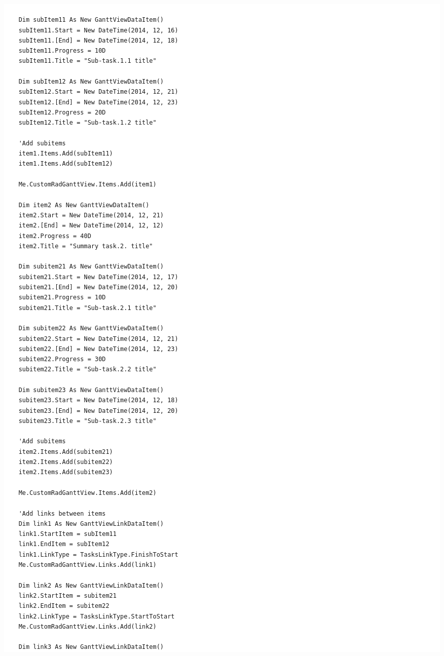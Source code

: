````VB.NET
 
    Dim subItem11 As New GanttViewDataItem()
    subItem11.Start = New DateTime(2014, 12, 16)
    subItem11.[End] = New DateTime(2014, 12, 18)
    subItem11.Progress = 10D
    subItem11.Title = "Sub-task.1.1 title"
 
    Dim subItem12 As New GanttViewDataItem()
    subItem12.Start = New DateTime(2014, 12, 21)
    subItem12.[End] = New DateTime(2014, 12, 23)
    subItem12.Progress = 20D
    subItem12.Title = "Sub-task.1.2 title"
 
    'Add subitems
    item1.Items.Add(subItem11)
    item1.Items.Add(subItem12)
 
    Me.CustomRadGanttView.Items.Add(item1)
 
    Dim item2 As New GanttViewDataItem()
    item2.Start = New DateTime(2014, 12, 21)
    item2.[End] = New DateTime(2014, 12, 12)
    item2.Progress = 40D
    item2.Title = "Summary task.2. title"
 
    Dim subitem21 As New GanttViewDataItem()
    subitem21.Start = New DateTime(2014, 12, 17)
    subitem21.[End] = New DateTime(2014, 12, 20)
    subitem21.Progress = 10D
    subitem21.Title = "Sub-task.2.1 title"
 
    Dim subitem22 As New GanttViewDataItem()
    subitem22.Start = New DateTime(2014, 12, 21)
    subitem22.[End] = New DateTime(2014, 12, 23)
    subitem22.Progress = 30D
    subitem22.Title = "Sub-task.2.2 title"
 
    Dim subitem23 As New GanttViewDataItem()
    subitem23.Start = New DateTime(2014, 12, 18)
    subitem23.[End] = New DateTime(2014, 12, 20)
    subitem23.Title = "Sub-task.2.3 title"
 
    'Add subitems
    item2.Items.Add(subitem21)
    item2.Items.Add(subitem22)
    item2.Items.Add(subitem23)
 
    Me.CustomRadGanttView.Items.Add(item2)
 
    'Add links between items
    Dim link1 As New GanttViewLinkDataItem()
    link1.StartItem = subItem11
    link1.EndItem = subItem12
    link1.LinkType = TasksLinkType.FinishToStart
    Me.CustomRadGanttView.Links.Add(link1)
 
    Dim link2 As New GanttViewLinkDataItem()
    link2.StartItem = subitem21
    link2.EndItem = subitem22
    link2.LinkType = TasksLinkType.StartToStart
    Me.CustomRadGanttView.Links.Add(link2)
 
    Dim link3 As New GanttViewLinkDataItem()
````